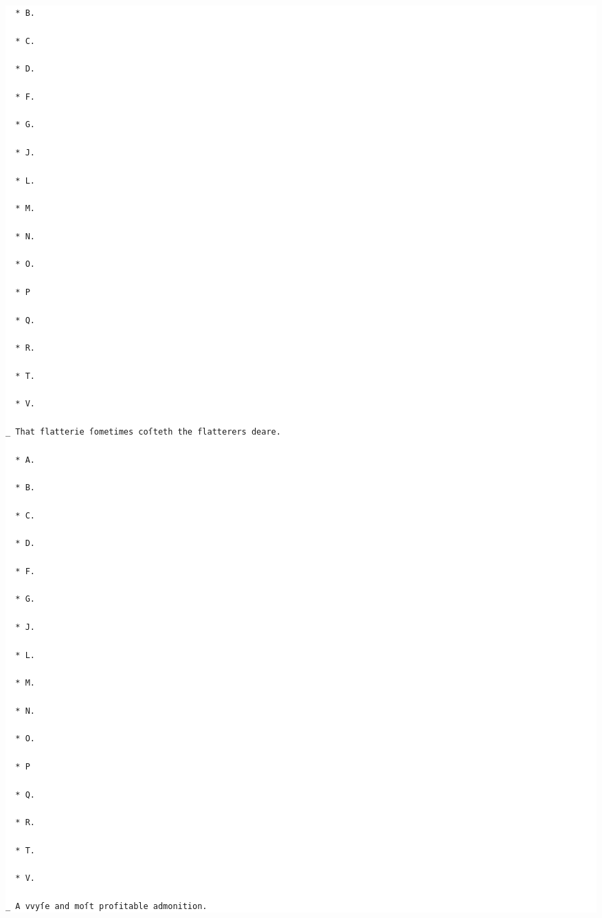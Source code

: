       * B.

      * C.

      * D.

      * F.

      * G.

      * J.

      * L.

      * M.

      * N.

      * O.

      * P

      * Q.

      * R.

      * T.

      * V.

    _ That flatterie ſometimes coſteth the flatterers deare.

      * A.

      * B.

      * C.

      * D.

      * F.

      * G.

      * J.

      * L.

      * M.

      * N.

      * O.

      * P

      * Q.

      * R.

      * T.

      * V.

    _ A vvyſe and moſt profitable admonition.
